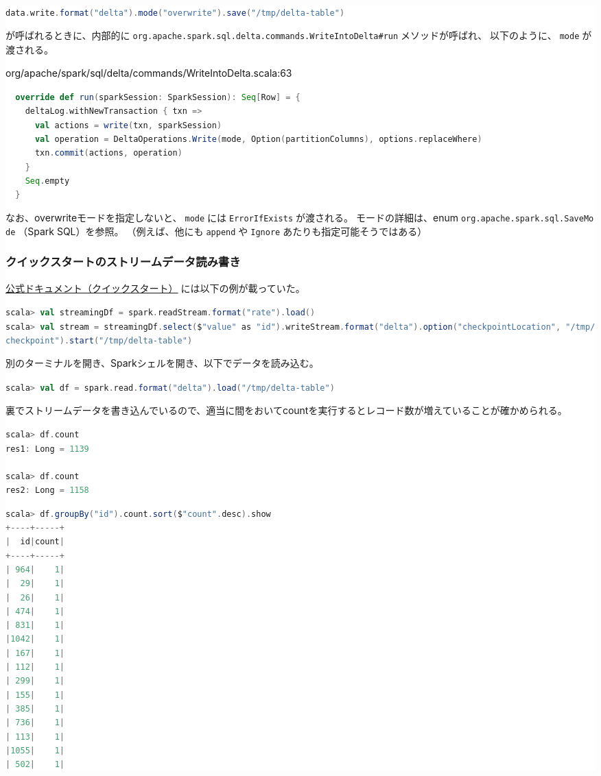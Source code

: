 ```scala
data.write.format("delta").mode("overwrite").save("/tmp/delta-table")
```

が呼ばれるときに、内部的に `org.apache.spark.sql.delta.commands.WriteIntoDelta#run` メソッドが呼ばれ、
以下のように、 `mode` が渡される。

org/apache/spark/sql/delta/commands/WriteIntoDelta.scala:63

```scala
  override def run(sparkSession: SparkSession): Seq[Row] = {
    deltaLog.withNewTransaction { txn =>
      val actions = write(txn, sparkSession)
      val operation = DeltaOperations.Write(mode, Option(partitionColumns), options.replaceWhere)
      txn.commit(actions, operation)
    }
    Seq.empty
  }
```

なお、overwriteモードを指定しないと、 `mode` には `ErrorIfExists` が渡される。
モードの詳細は、enum `org.apache.spark.sql.SaveMode` （Spark SQL）を参照。
（例えば、他にも `append` や `Ignore` あたりも指定可能そうではある）


### クイックスタートのストリームデータ読み書き

[公式ドキュメント（クイックスタート）] には以下の例が載っていた。

```scala
scala> val streamingDf = spark.readStream.format("rate").load()
scala> val stream = streamingDf.select($"value" as "id").writeStream.format("delta").option("checkpointLocation", "/tmp/checkpoint").start("/tmp/delta-table")
```

別のターミナルを開き、Sparkシェルを開き、以下でデータを読み込む。

```scala
scala> val df = spark.read.format("delta").load("/tmp/delta-table")
```

裏でストリームデータを書き込んでいるので、適当に間をおいてcountを実行するとレコード数が増えていることが確かめられる。

```scala
scala> df.count
res1: Long = 1139

scala> df.count
res2: Long = 1158
```

```scala
scala> df.groupBy("id").count.sort($"count".desc).show
+----+-----+
|  id|count|
+----+-----+
| 964|    1|
|  29|    1|
|  26|    1|
| 474|    1|
| 831|    1|
|1042|    1|
| 167|    1|
| 112|    1|
| 299|    1|
| 155|    1|
| 385|    1|
| 736|    1|
| 113|    1|
|1055|    1|
| 502|    1|
```

[公式ドキュメント]: https://docs.delta.io/latest/
[公式ドキュメント（クイックスタート）]: https://docs.delta.io/latest/quick-start.html
[ストリームへの対応についての説明]: https://docs.delta.io/latest/delta-streaming.html
[公式クイックスタート]: https://docs.delta.io/latest/quick-start.html
[DatabricksのDelta Lakeの説明]: https://docs.databricks.com/delta/index.html
[DataFrameを使った上書き]: https://docs.databricks.com/delta/delta-batch.html#overwrite-using-dataframes
[データ・リテンション]: https://docs.databricks.com/delta/delta-batch.html#data-retention
[VACUUM]: https://docs.databricks.com/spark/latest/spark-sql/language-manual/vacuum.html#vacuum
[最適化]: https://docs.databricks.com/delta/optimizations.html
[Delta LakeのOptimistic Concurrency Controlに関する記述]: https://docs.delta.io/latest/concurrency-control.html#optimistic-concurrency-control
[Apache Hudi]: https://hudi.apache.org
[公式ドキュメントのCompact filesの説明]: https://docs.delta.io/latest/best-practices.html#compact-files
[公式ドキュメントのパーティション説明]: https://docs.delta.io/latest/delta-batch.html#partition-data
[公式ドキュメントのスキーマバリデーション]: https://docs.delta.io/latest/delta-batch.html#schema-validation
[公式ドキュメントのスキーママージ]: https://docs.delta.io/latest/delta-batch.html#add-columns
[公式ドキュメントのスキーマ上書き]: https://docs.delta.io/latest/delta-batch.html#replace-table-schema
[公式ドキュメントのマージの例]: https://docs.delta.io/latest/delta-update.html#merge-examples
[公式ドキュメントのマージを使った上書き]: https://docs.delta.io/latest/delta-update.html#data-deduplication-when-writing-into-delta-tables
[Slowly changing data (SCD) Type 2 operation]: https://docs.delta.io/latest/delta-update.html#slowly-changing-data-scd-type-2-operation-into-delta-tables
[Write change data into a Delta table]: https://docs.delta.io/latest/delta-update.html#write-change-data-into-a-delta-table
[Upsert from streaming queries using foreachBatch]: https://docs.delta.io/latest/delta-update.html#upsert-from-streaming-queries-using-foreachbatch
[org.apache.spark.sql.streaming.DataStreamWriter#foreachBatch]: https://spark.apache.org/docs/latest/structured-streaming-programming-guide.html#foreachbatch
[公式ドキュメントのVacuum]: https://docs.delta.io/latest/delta-utility.html#vacuum
[Presto and Athena to Delta Lake Integration]: https://docs.delta.io/0.5.0/presto-integration.html
[Presto Athena連係の制約]: https://docs.delta.io/0.5.0/presto-integration.html#limitations
[Create a tableの章]: https://docs.delta.io/latest/quick-start.html#create-a-table
[^DataSourceV1]: その後の確認でやはりv1利用のように見えた。（2020/2時点）
[^OptimisticTransaction]: その後の調査（2020/2時点）で改めて楽観ロックの仕組みで実現されていることを確認
[^orderingWithUpseart]: マージ後は `id` 順に並んでいない。明示的なソートが必要のようだ。